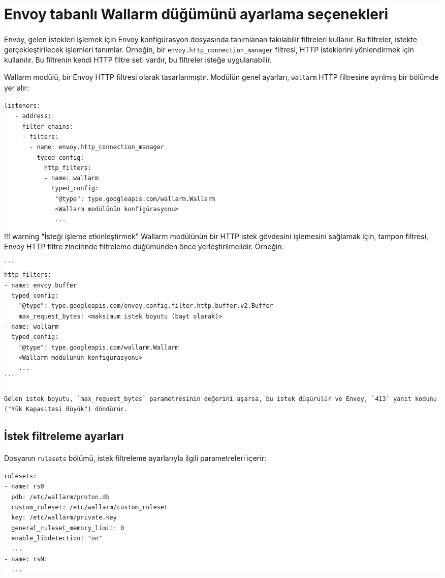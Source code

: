 # Envoy tabanlı Wallarm düğümünü ayarlama seçenekleri

[link-lom]:                     ../../../user-guides/rules/intro.md

[anchor-process-time-limit]:    #processtimelimit
[anchor-tsets]:                 #filtering-mode-settings

Envoy, gelen istekleri işlemek için Envoy konfigürasyon dosyasında tanımlanan takılabilir filtreleri kullanır. Bu filtreler, istekte gerçekleştirilecek işlemleri tanımlar. Örneğin, bir `envoy.http_connection_manager` filtresi, HTTP isteklerini yönlendirmek için kullanılır. Bu filtrenin kendi HTTP filtre seti vardır, bu filtreler isteğe uygulanabilir.

Wallarm modülü, bir Envoy HTTP filtresi olarak tasarlanmıştır. Modülün genel ayarları, `wallarm` HTTP filtresine ayrılmış bir bölümde yer alır:

```
listeners:
   - address:
     filter_chains:
     - filters:
       - name: envoy.http_connection_manager
         typed_config:
           http_filters:
           - name: wallarm
             typed_config:
              "@type": type.googleapis.com/wallarm.Wallarm
              <Wallarm modülünün konfigürasyonu>
              ...  
```

!!! warning "İsteği işleme etkinleştirmek"
    Wallarm modülünün bir HTTP istek gövdesini işlemesini sağlamak için, tampon filtresi, Envoy HTTP filtre zincirinde filtreleme düğümünden önce yerleştirilmelidir. Örneğin:
    
    ```
    http_filters:
    - name: envoy.buffer
      typed_config:
        "@type": type.googleapis.com/envoy.config.filter.http.buffer.v2.Buffer
        max_request_bytes: <maksimum istek boyutu (bayt olarak)>
    - name: wallarm
      typed_config:
        "@type": type.googleapis.com/wallarm.Wallarm
        <Wallarm modülünün konfigürasyonu>
        ...
    ```
    
    Gelen istek boyutu, `max_request_bytes` parametresinin değerini aşarsa, bu istek düşürülür ve Envoy, `413` yanıt kodunu ("Yük Kapasitesi Büyük") döndürür.

## İstek filtreleme ayarları

Dosyanın `rulesets` bölümü, istek filtreleme ayarlarıyla ilgili parametreleri içerir:

```
rulesets:
- name: rs0
  pdb: /etc/wallarm/proton.db
  custom_ruleset: /etc/wallarm/custom_ruleset
  key: /etc/wallarm/private.key
  general_ruleset_memory_limit: 0
  enable_libdetection: "on"
  ...
- name: rsN:
  ...
```
